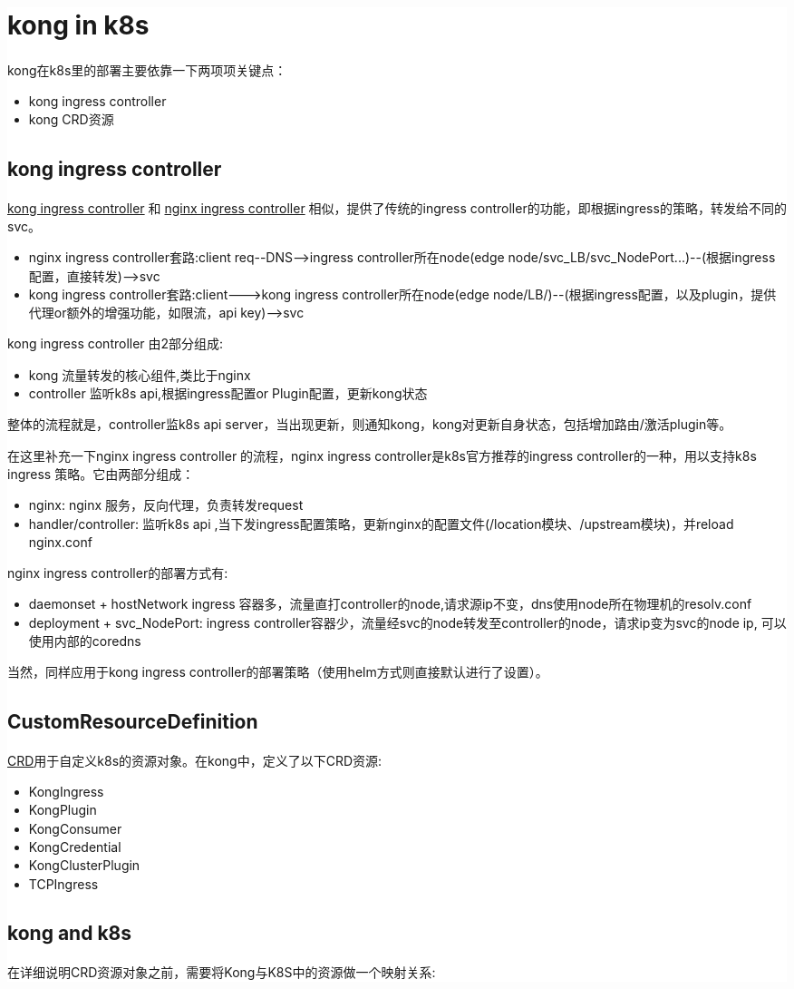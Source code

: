 # kong in k8s

kong在k8s里的部署主要依靠一下两项项关键点：

- kong ingress controller
- kong CRD资源

## kong ingress controller

[kong ingress controller](https://github.com/Kong/kubernetes-ingress-controller) 和 [nginx ingress controller](https://github.com/kubernetes/ingress-nginx) 相似，提供了传统的ingress controller的功能，即根据ingress的策略，转发给不同的svc。

- nginx ingress controller套路:client req--DNS-->ingress controller所在node(edge node/svc_LB/svc_NodePort...)--(根据ingress配置，直接转发)-->svc
- kong ingress controller套路:client--->kong ingress controller所在node(edge node/LB/)--(根据ingress配置，以及plugin，提供代理or额外的增强功能，如限流，api key)-->svc

kong ingress controller 由2部分组成:

- kong 流量转发的核心组件,类比于nginx
- controller 监听k8s api,根据ingress配置or Plugin配置，更新kong状态

整体的流程就是，controller监k8s api server，当出现更新，则通知kong，kong对更新自身状态，包括增加路由/激活plugin等。

在这里补充一下nginx ingress controller 的流程，nginx ingress controller是k8s官方推荐的ingress controller的一种，用以支持k8s ingress 策略。它由两部分组成：

- nginx: nginx 服务，反向代理，负责转发request
- handler/controller: 监听k8s api ,当下发ingress配置策略，更新nginx的配置文件(/location模块、/upstream模块)，并reload nginx.conf

nginx ingress controller的部署方式有:

- daemonset + hostNetwork ingress 容器多，流量直打controller的node,请求源ip不变，dns使用node所在物理机的resolv.conf
- deployment + svc_NodePort: ingress controller容器少，流量经svc的node转发至controller的node，请求ip变为svc的node ip, 可以使用内部的coredns

当然，同样应用于kong ingress controller的部署策略（使用helm方式则直接默认进行了设置）。

##  CustomResourceDefinition

[CRD](https://kubernetes.io/docs/tasks/access-kubernetes-api/custom-resources/custom-resource-definitions/)用于自定义k8s的资源对象。在kong中，定义了以下CRD资源:
- KongIngress
- KongPlugin
- KongConsumer
- KongCredential
- KongClusterPlugin
- TCPIngress

## kong and k8s

在详细说明CRD资源对象之前，需要将Kong与K8S中的资源做一个映射关系:
